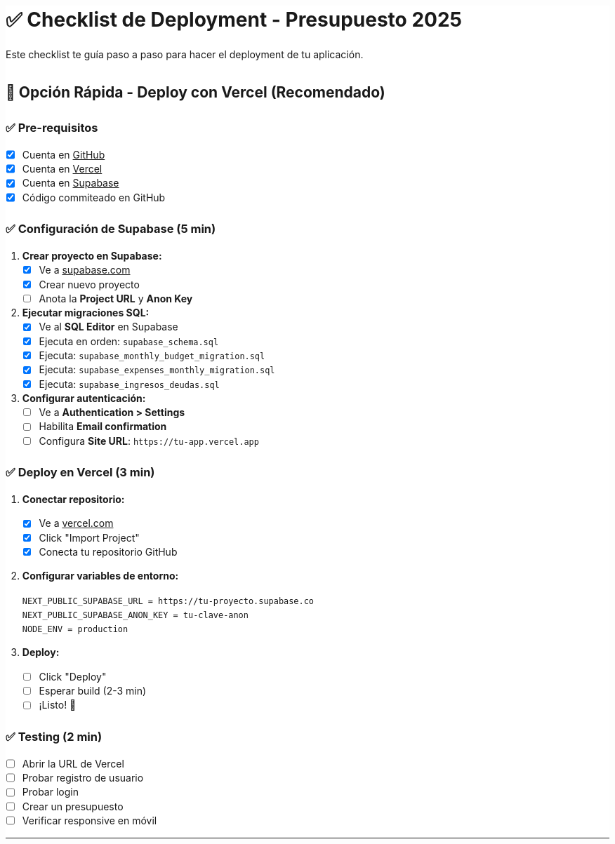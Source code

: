# ✅ Checklist de Deployment - Presupuesto 2025

Este checklist te guía paso a paso para hacer el deployment de tu aplicación.

## 🚀 Opción Rápida - Deploy con Vercel (Recomendado)

### ✅ Pre-requisitos
- [x] Cuenta en [GitHub](https://github.com)
- [x] Cuenta en [Vercel](https://vercel.com)
- [x] Cuenta en [Supabase](https://supabase.com)
- [x] Código commiteado en GitHub

### ✅ Configuración de Supabase (5 min)

1. **Crear proyecto en Supabase:**
   - [x] Ve a [supabase.com](https://supabase.com)
   - [x] Crear nuevo proyecto
   - [ ] Anota la **Project URL** y **Anon Key**

2. **Ejecutar migraciones SQL:**
   - [x] Ve al **SQL Editor** en Supabase
   - [x] Ejecuta en orden: `supabase_schema.sql`
   - [x] Ejecuta: `supabase_monthly_budget_migration.sql`
   - [x] Ejecuta: `supabase_expenses_monthly_migration.sql`
   - [x] Ejecuta: `supabase_ingresos_deudas.sql`

3. **Configurar autenticación:**
   - [ ] Ve a **Authentication > Settings**
   - [ ] Habilita **Email confirmation**
   - [ ] Configura **Site URL**: `https://tu-app.vercel.app`

### ✅ Deploy en Vercel (3 min)

1. **Conectar repositorio:**
   - [x] Ve a [vercel.com](https://vercel.com)
   - [x] Click "Import Project"
   - [x] Conecta tu repositorio GitHub

2. **Configurar variables de entorno:**
   ```
   NEXT_PUBLIC_SUPABASE_URL = https://tu-proyecto.supabase.co
   NEXT_PUBLIC_SUPABASE_ANON_KEY = tu-clave-anon
   NODE_ENV = production
   ```

3. **Deploy:**
   - [ ] Click "Deploy"
   - [ ] Esperar build (2-3 min)
   - [ ] ¡Listo! 🎉

### ✅ Testing (2 min)
- [ ] Abrir la URL de Vercel
- [ ] Probar registro de usuario
- [ ] Probar login
- [ ] Crear un presupuesto
- [ ] Verificar responsive en móvil

---